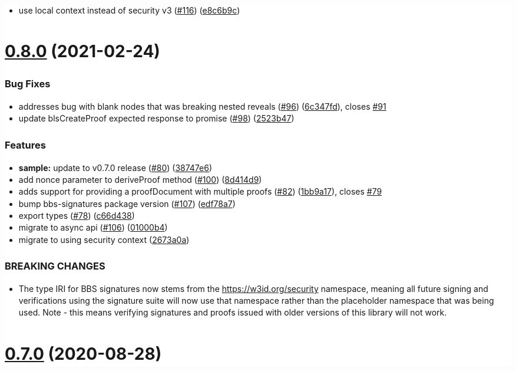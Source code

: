 - use local context instead of security v3 ([#116](https://github.com/mattrglobal/jsonld-signatures-bbs/issues/116)) ([e8c6b9c](https://github.com/mattrglobal/jsonld-signatures-bbs/commit/e8c6b9c3d30afea3eade7ffa45954c17190aa41c))

# [0.8.0](https://github.com/mattrglobal/jsonld-signatures-bbs/compare/v0.7.0...v0.8.0) (2021-02-24)

### Bug Fixes

- addresses bug with blank nodes that was breaking nested reveals ([#96](https://github.com/mattrglobal/jsonld-signatures-bbs/issues/96)) ([6c347fd](https://github.com/mattrglobal/jsonld-signatures-bbs/commit/6c347fd9f17940842509ef3e04051cfaccc83361)), closes [#91](https://github.com/mattrglobal/jsonld-signatures-bbs/issues/91)
- update blsCreateProof expected response to promise ([#98](https://github.com/mattrglobal/jsonld-signatures-bbs/issues/98)) ([2523b47](https://github.com/mattrglobal/jsonld-signatures-bbs/commit/2523b47f6399873ed1916e518721a273bf3872b0))

### Features

- **sample:** update to v0.7.0 release ([#80](https://github.com/mattrglobal/jsonld-signatures-bbs/issues/80)) ([38747e6](https://github.com/mattrglobal/jsonld-signatures-bbs/commit/38747e61c2b1a4bd763cdf995535dfc589c28b2d))
- add nonce parameter to deriveProof method ([#100](https://github.com/mattrglobal/jsonld-signatures-bbs/issues/100)) ([8d414d9](https://github.com/mattrglobal/jsonld-signatures-bbs/commit/8d414d97f99226194301c4bbf2d565cfedcaf43a))
- adds support for providing a proofDocument with multiple proofs ([#82](https://github.com/mattrglobal/jsonld-signatures-bbs/issues/82)) ([1bb9a17](https://github.com/mattrglobal/jsonld-signatures-bbs/commit/1bb9a17254810a7eef3181cec0a2ad60a726246d)), closes [#79](https://github.com/mattrglobal/jsonld-signatures-bbs/issues/79)
- bump bbs-signatures package version ([#107](https://github.com/mattrglobal/jsonld-signatures-bbs/issues/107)) ([edf78a7](https://github.com/mattrglobal/jsonld-signatures-bbs/commit/edf78a77c05723175d2cc17ee8ff523e648a78dc))
- export types ([#78](https://github.com/mattrglobal/jsonld-signatures-bbs/issues/78)) ([c66d438](https://github.com/mattrglobal/jsonld-signatures-bbs/commit/c66d43823c11a38e3d9f13242f726d5f0371d3fd))
- migrate to async api ([#106](https://github.com/mattrglobal/jsonld-signatures-bbs/issues/106)) ([01000b4](https://github.com/mattrglobal/jsonld-signatures-bbs/commit/01000b4bf48932a47d7c8c889d2201f8e8085d46))
- migrate to using security context ([2673a0a](https://github.com/mattrglobal/jsonld-signatures-bbs/commit/2673a0a077c232ca5be61b93339be547e5341635))

### BREAKING CHANGES

- The type IRI for BBS signatures now stems from the https://w3id.org/security namespace, meaning all future signing and verifications using the signature suite will now use that namespace rather than the placeholder namespace that was being used. Note - this means verifying signatures and proofs issued with older versions of this library will not work.

# [0.7.0](https://github.com/mattrglobal/jsonld-signatures-bbs/compare/v0.6.0...v0.7.0) (2020-08-28)
